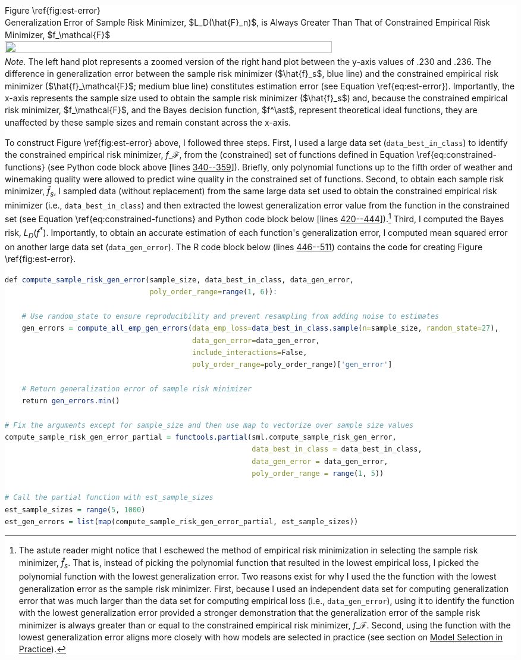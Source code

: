 
<div class="figure">
  <div class="figDivLabel">
    <caption>
      <span class = 'figLabel'>Figure \ref{fig:est-error}<span> 
    </caption>
  </div>
   <div class="figTitle">
    <span>Generalization Error of Sample Risk Minimizer, $L_D(\hat{F}_n)$, is Always Greater Than That of Constrained Empirical Risk Minimizer, $f_\mathcal{F}$</span>
  </div>
    <img src="images/est_error_plot.png" width="80%" height="80%"> 
  
  <div class="figNote">
  <span><em>Note. </em>The left hand plot represents a zoomed version of the right hand plot between the y-axis values of .230 and .236. The difference in generalization error between the sample risk minimizer ($\hat{f}_s$, blue line) and the constrained empirical risk minimizer ($\hat{f}_\mathcal{F}$; medium blue line) constitutes estimation error (see Equation \ref{eq:est-error}). Importantly, the x-axis represents the sample size used to obtain the sample risk minimizer ($\hat{f}_s$) and, because the constrained empirical risk minimizer, $f_\mathcal{F}$, and the Bayes decision function, $f^\ast$, represent theoretical ideal functions, they are unaffected by these sample sizes and remain constant across the x-axis.  </span> 
  </div>
</div>


To construct Figure \ref{fig:est-error} above, I followed three steps. First, I used a large data set (`data_best_in_class`) to identify the constrained empirical risk minimizer, $f\_\mathcal{F}$, from the (constrained) set of functions defined in Equation \ref{eq:constrained-functions} (see Python code block above [lines <a href="#340">340--359</a>]). Briefly, only polynomial functions up to the fifth order of weather and winemaking quality were allowed to predict wine quality in the constrained set of functions. Second, to obtain each sample risk minimizer, $\hat{f}_s$, I sampled data (without replacement) from the same large data set used to obtain the constrained empirical risk minimizer (i.e., `data_best_in_class`) and then extracted the lowest generalization error value from the function in the constrained set (see Equation \ref{eq:constrained-functions} and Python code block below [lines <a href="#419">420--444</a>]).[^3] Third, I computed the Bayes risk, $L_D(f^\ast)$. Importantly, to obtain an accurate estimation of each function's generalization error, I computed mean squared error on another large data set (`data_gen_error`). The R code block below (lines <a href="#445">446--511</a>) contains the code for creating Figure \ref{fig:est-error}. 
 
[^3]: The astute reader might notice that I eschewed the method of empirical risk minimization in selecting the sample risk minimizer, $\hat{f}_s$. That is, instead of picking the polynomial function that resulted in the lowest empirical loss, I picked the polynomial function with the lowest generalization error. Two reasons exist for why I used the the function with the lowest generalization error as the sample risk minimizer. First, because I used an independent data set for computing generalization error that was much larger than the data set for computing empirical loss (i.e., `data_gen_error`), using it to identify the function with the lowest generalization error provided a stronger demonstration that the generalization error of the sample risk minimizer is always greater than or equal to the constrained empirical risk minimizer, $f\_{\mathcal{F}}$. Second, using the function with the lowest generalization error aligns more closely with how models are selected in practice (see section on [Model Selection in Practice](#model-practice)). 

```r {language=python}
def compute_sample_risk_gen_error(sample_size, data_best_in_class, data_gen_error,
                                  poly_order_range=range(1, 6)):
   
    # Use random_state to ensure reproducibility and prevent resampling from adding noise to estimates
    gen_errors = compute_all_emp_gen_errors(data_emp_loss=data_best_in_class.sample(n=sample_size, random_state=27),
                                            data_gen_error=data_gen_error,
                                            include_interactions=False,
                                            poly_order_range=poly_order_range)['gen_error']

    # Return generalization error of sample risk minimizer
    return gen_errors.min()
  
# Fix the arguments except for sample_size and then use map to vectorize over sample size values
compute_sample_risk_gen_error_partial = functools.partial(sml.compute_sample_risk_gen_error,
                                                          data_best_in_class = data_best_in_class,
                                                          data_gen_error = data_gen_error,
                                                          poly_order_range = range(1, 5))

# Call the partial function with est_sample_sizes
est_sample_sizes = range(5, 1000)
est_gen_errors = list(map(compute_sample_risk_gen_error_partial, est_sample_sizes))

```

[^1]: Although measurement error is unlikely with directly observable variables (or manifest variables) such as altitude, measurement error is likely be incurred when measuring a variable such as winemaking quality because it is not directly observable; it is a latent variable that must be approximated using indicators (e.g., cleanliness of winemaking procedure, treatment of grapes, winemaker's motives, etc.). 
[^2]: Although counterintuitive, the highest value for $\mathbf{x}_2$ was used because of the negative-value weight applied on the square of the second feature, $\mathbf{x}^2_2$ of -0.1. 
[^4]: Note that, for the formula of $\mathbf{w}\_{MSE}$ in Equation \ref{eq:weight-mse-min} to be computable, the columns of $\mathbf{X}$ must be linearly independent. Linear independence guarantees that $(\mathbf{X}^\top\mathbf{X})^{-1}$ exists and that $\mathbf{w}\_{MSE}$ is the best solution. For a more detailed explanation see, [Lecture 5 - Gradient Descent and Least Squares](https://uchicago.hosted.panopto.com/Panopto/Pages/Viewer.aspx?id=bbd55a27-0fa6-4855-85f2-adbf01393f3a). Note that, although the lecture uses the sum of squares as the loss function, the conclusions obtained in this paper are identical to those obtained with mean squared error. 